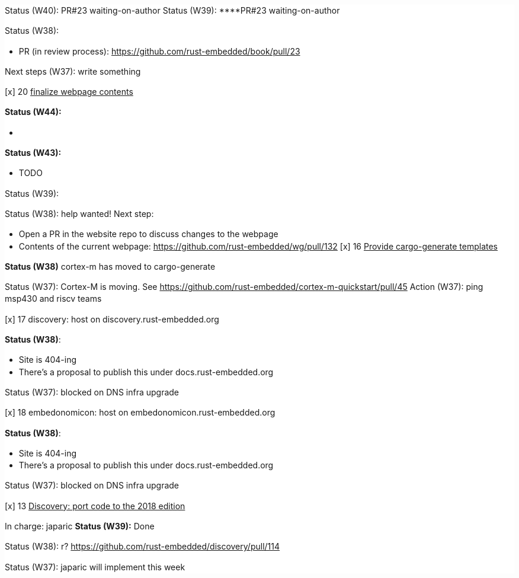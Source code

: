 Status (W40): PR#23 waiting-on-author
Status (W39): ****PR#23 waiting-on-author

Status (W38):

- PR (in review process): https://github.com/rust-embedded/book/pull/23

Next steps (W37): write something

[x] 20 [finalize webpage contents](https://github.com/rust-embedded/wg/issues/131)

**Status (W44):**

- 

**Status (W43):**

- TODO

Status (W39):

Status (W38): help wanted!
Next step:

- Open a PR in the website repo to discuss changes to the webpage
- Contents of the current webpage: https://github.com/rust-embedded/wg/pull/132
[x] 16 [Provide cargo-generate templates](https://github.com/rust-embedded/wg/issues/146)

**Status (W38)** cortex-m has moved to cargo-generate

Status (W37): Cortex-M is moving. See https://github.com/rust-embedded/cortex-m-quickstart/pull/45
Action (W37): ping msp430 and riscv teams


[x] 17 discovery: host on discovery.rust-embedded.org

**Status (W38)**:

- Site is 404-ing
- There’s a proposal to publish this under docs.rust-embedded.org

Status (W37): blocked on DNS infra upgrade


[x] 18 embedonomicon: host on embedonomicon.rust-embedded.org

**Status (W38)**:

- Site is 404-ing
- There’s a proposal to publish this under docs.rust-embedded.org

Status (W37): blocked on DNS infra upgrade


[x] 13 [Discovery: port code to the 2018 edition](https://github.com/rust-embedded/discovery/issues/102)

In charge: japaric
**Status (W39):** Done

Status (W38): r? https://github.com/rust-embedded/discovery/pull/114

Status (W37): japaric will implement this week
